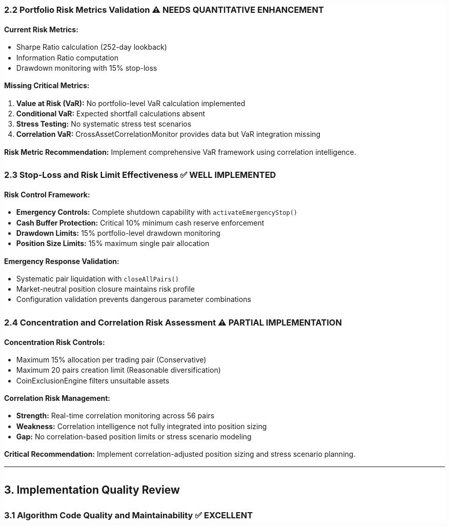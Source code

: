 ### 2.2 Portfolio Risk Metrics Validation ⚠️ **NEEDS QUANTITATIVE ENHANCEMENT**

**Current Risk Metrics:**
- Sharpe Ratio calculation (252-day lookback)
- Information Ratio computation
- Drawdown monitoring with 15% stop-loss

**Missing Critical Metrics:**
1. **Value at Risk (VaR):** No portfolio-level VaR calculation implemented
2. **Conditional VaR:** Expected shortfall calculations absent
3. **Stress Testing:** No systematic stress test scenarios
4. **Correlation VaR:** CrossAssetCorrelationMonitor provides data but VaR integration missing

**Risk Metric Recommendation:** Implement comprehensive VaR framework using correlation intelligence.

### 2.3 Stop-Loss and Risk Limit Effectiveness ✅ **WELL IMPLEMENTED**

**Risk Control Framework:**
- **Emergency Controls:** Complete shutdown capability with `activateEmergencyStop()`
- **Cash Buffer Protection:** Critical 10% minimum cash reserve enforcement
- **Drawdown Limits:** 15% portfolio-level drawdown monitoring
- **Position Size Limits:** 15% maximum single pair allocation

**Emergency Response Validation:**
- Systematic pair liquidation with `closeAllPairs()`
- Market-neutral position closure maintains risk profile
- Configuration validation prevents dangerous parameter combinations

### 2.4 Concentration and Correlation Risk Assessment ⚠️ **PARTIAL IMPLEMENTATION**

**Concentration Risk Controls:**
- Maximum 15% allocation per trading pair (Conservative)
- Maximum 20 pairs creation limit (Reasonable diversification)
- CoinExclusionEngine filters unsuitable assets

**Correlation Risk Management:**
- **Strength:** Real-time correlation monitoring across 56 pairs
- **Weakness:** Correlation intelligence not fully integrated into position sizing
- **Gap:** No correlation-based position limits or stress scenario modeling

**Critical Recommendation:** Implement correlation-adjusted position sizing and stress scenario planning.

---

## 3. Implementation Quality Review

### 3.1 Algorithm Code Quality and Maintainability ✅ **EXCELLENT**
